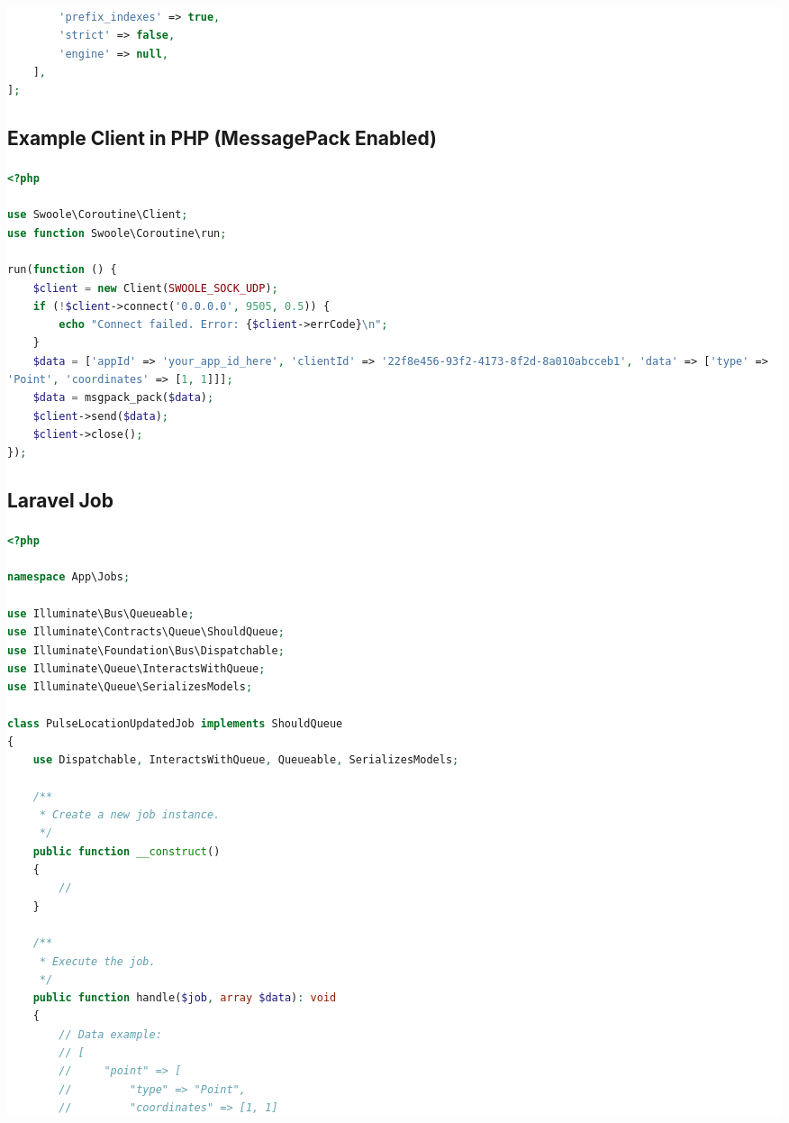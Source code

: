 ```php
        'prefix_indexes' => true,
        'strict' => false,
        'engine' => null,
    ],
];
```

## Example Client in PHP (MessagePack Enabled)

```php
<?php

use Swoole\Coroutine\Client;
use function Swoole\Coroutine\run;

run(function () {
    $client = new Client(SWOOLE_SOCK_UDP);
    if (!$client->connect('0.0.0.0', 9505, 0.5)) {
        echo "Connect failed. Error: {$client->errCode}\n";
    }
    $data = ['appId' => 'your_app_id_here', 'clientId' => '22f8e456-93f2-4173-8f2d-8a010abcceb1', 'data' => ['type' => 'Point', 'coordinates' => [1, 1]]];
    $data = msgpack_pack($data);
    $client->send($data);
    $client->close();
});
```

## Laravel Job

```php
<?php

namespace App\Jobs;

use Illuminate\Bus\Queueable;
use Illuminate\Contracts\Queue\ShouldQueue;
use Illuminate\Foundation\Bus\Dispatchable;
use Illuminate\Queue\InteractsWithQueue;
use Illuminate\Queue\SerializesModels;

class PulseLocationUpdatedJob implements ShouldQueue
{
    use Dispatchable, InteractsWithQueue, Queueable, SerializesModels;

    /**
     * Create a new job instance.
     */
    public function __construct()
    {
        //
    }

    /**
     * Execute the job.
     */
    public function handle($job, array $data): void
    {
        // Data example:
        // [
        //     "point" => [
        //         "type" => "Point",
        //         "coordinates" => [1, 1]
```